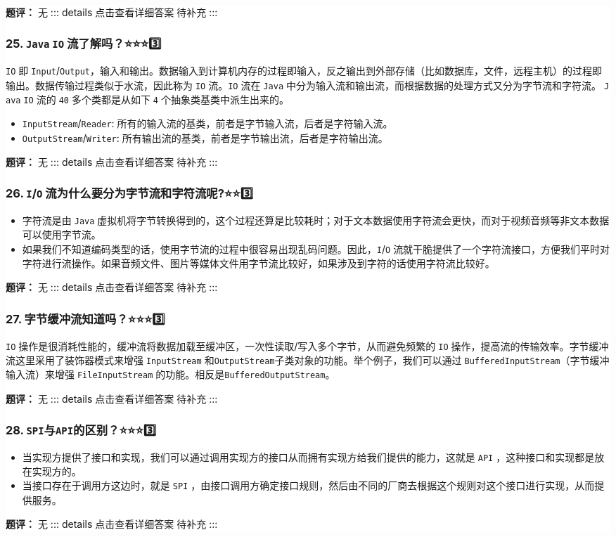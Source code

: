 **题评：** 无
::: details 点击查看详细答案
待补充
:::

### 25. `Java` `IO` 流了解吗？:star::star::star::three:
`IO` 即 `Input`/`Output`，输入和输出。数据输入到计算机内存的过程即输入，反之输出到外部存储（比如数据库，文件，远程主机）的过程即输出。数据传输过程类似于水流，因此称为 `IO` 流。`IO` 流在 `Java` 中分为输入流和输出流，而根据数据的处理方式又分为字节流和字符流。
`Java` `IO` 流的 `40` 多个类都是从如下 `4` 个抽象类基类中派生出来的。
- `InputStream`/`Reader`: 所有的输入流的基类，前者是字节输入流，后者是字符输入流。
- `OutputStream`/`Writer`: 所有输出流的基类，前者是字节输出流，后者是字符输出流。

**题评：** 无
::: details 点击查看详细答案
待补充
:::

### 26. `I`/`O` 流为什么要分为字节流和字符流呢?:star::star::three:
- 字符流是由 `Java` 虚拟机将字节转换得到的，这个过程还算是比较耗时；对于文本数据使用字符流会更快，而对于视频音频等非文本数据可以使用字节流。
- 如果我们不知道编码类型的话，使用字节流的过程中很容易出现乱码问题。因此，`I`/`O` 流就干脆提供了一个字符流接口，方便我们平时对字符进行流操作。如果音频文件、图片等媒体文件用字节流比较好，如果涉及到字符的话使用字符流比较好。

**题评：** 无
::: details 点击查看详细答案
待补充
:::

### 27. 字节缓冲流知道吗？:star::star::star::three:
`IO` 操作是很消耗性能的，缓冲流将数据加载至缓冲区，一次性读取/写入多个字节，从而避免频繁的 `IO` 操作，提高流的传输效率。字节缓冲流这里采用了装饰器模式来增强 `InputStream` 和`OutputStream`子类对象的功能。举个例子，我们可以通过 `BufferedInputStream`（字节缓冲输入流）来增强 `FileInputStream` 的功能。相反是`BufferedOutputStream`。

**题评：** 无
::: details 点击查看详细答案
待补充
:::

### 28. `SPI`与`API`的区别？:star::star::star::three:
- 当实现方提供了接口和实现，我们可以通过调用实现方的接口从而拥有实现方给我们提供的能力，这就是 `API` ，这种接口和实现都是放在实现方的。
- 当接口存在于调用方这边时，就是 `SPI` ，由接口调用方确定接口规则，然后由不同的厂商去根据这个规则对这个接口进行实现，从而提供服务。


**题评：** 无
::: details 点击查看详细答案
待补充
:::

